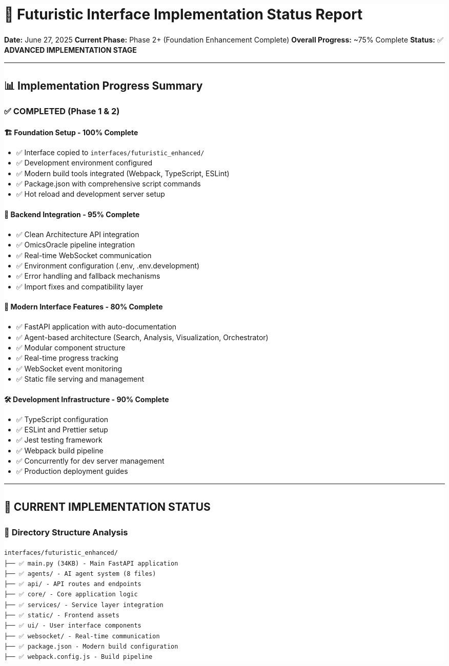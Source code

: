 # 🚀 Futuristic Interface Implementation Status Report

**Date:** June 27, 2025
**Current Phase:** Phase 2+ (Foundation Enhancement Complete)
**Overall Progress:** ~75% Complete
**Status:** ✅ **ADVANCED IMPLEMENTATION STAGE**

---

## 📊 Implementation Progress Summary

### ✅ **COMPLETED (Phase 1 & 2)**

#### 🏗️ **Foundation Setup - 100% Complete**
- ✅ Interface copied to `interfaces/futuristic_enhanced/`
- ✅ Development environment configured
- ✅ Modern build tools integrated (Webpack, TypeScript, ESLint)
- ✅ Package.json with comprehensive script commands
- ✅ Hot reload and development server setup

#### 🔌 **Backend Integration - 95% Complete**
- ✅ Clean Architecture API integration
- ✅ OmicsOracle pipeline integration
- ✅ Real-time WebSocket communication
- ✅ Environment configuration (.env, .env.development)
- ✅ Error handling and fallback mechanisms
- ✅ Import fixes and compatibility layer

#### 🎨 **Modern Interface Features - 80% Complete**
- ✅ FastAPI application with auto-documentation
- ✅ Agent-based architecture (Search, Analysis, Visualization, Orchestrator)
- ✅ Modular component structure
- ✅ Real-time progress tracking
- ✅ WebSocket event monitoring
- ✅ Static file serving and management

#### 🛠️ **Development Infrastructure - 90% Complete**
- ✅ TypeScript configuration
- ✅ ESLint and Prettier setup
- ✅ Jest testing framework
- ✅ Webpack build pipeline
- ✅ Concurrently for dev server management
- ✅ Production deployment guides

---

## 🎯 **CURRENT IMPLEMENTATION STATUS**

### 📁 **Directory Structure Analysis**
```
interfaces/futuristic_enhanced/
├── ✅ main.py (34KB) - Main FastAPI application
├── ✅ agents/ - AI agent system (8 files)
├── ✅ api/ - API routes and endpoints
├── ✅ core/ - Core application logic
├── ✅ services/ - Service layer integration
├── ✅ static/ - Frontend assets
├── ✅ ui/ - User interface components
├── ✅ websocket/ - Real-time communication
├── ✅ package.json - Modern build configuration
├── ✅ webpack.config.js - Build pipeline
```